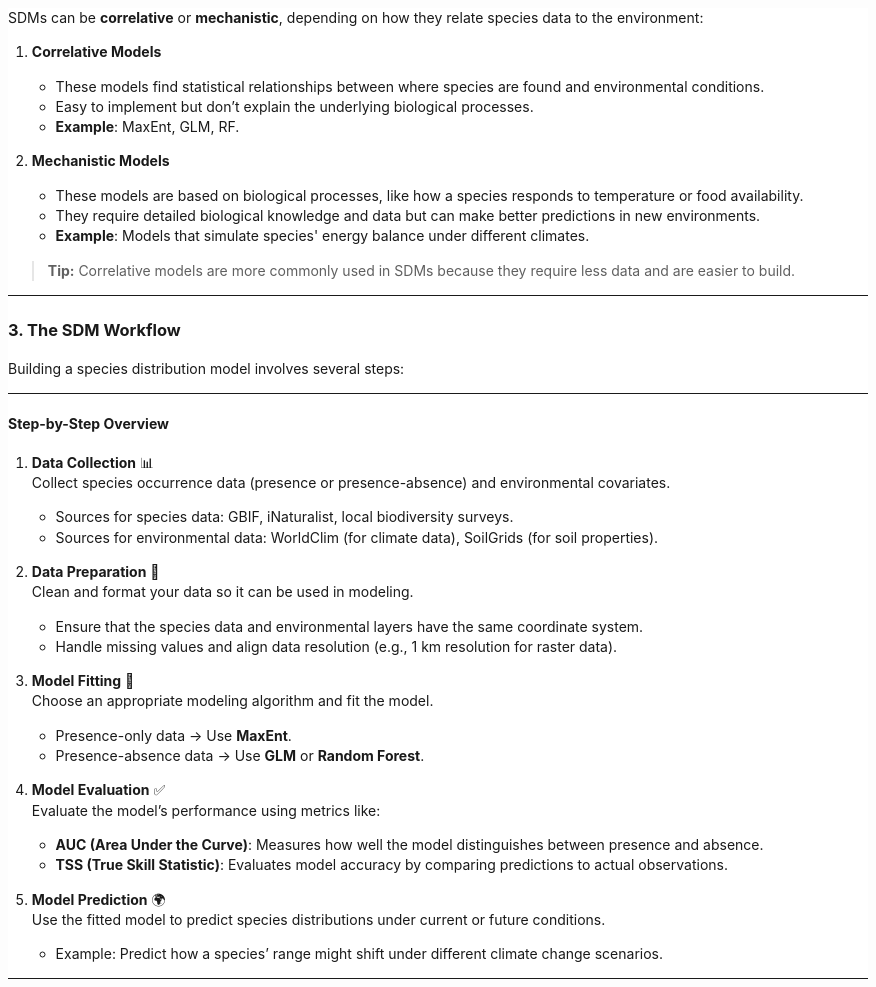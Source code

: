SDMs can be **correlative** or **mechanistic**, depending on how they relate species data to the environment:

1. **Correlative Models**  
   - These models find statistical relationships between where species are found and environmental conditions.  
   - Easy to implement but don’t explain the underlying biological processes.  
   - **Example**: MaxEnt, GLM, RF.

2. **Mechanistic Models**  
   - These models are based on biological processes, like how a species responds to temperature or food availability.  
   - They require detailed biological knowledge and data but can make better predictions in new environments.  
   - **Example**: Models that simulate species' energy balance under different climates.

> **Tip:** Correlative models are more commonly used in SDMs because they require less data and are easier to build.

---

### **3. The SDM Workflow**

Building a species distribution model involves several steps:

---

#### **Step-by-Step Overview**

1. **Data Collection** 📊  
   Collect species occurrence data (presence or presence-absence) and environmental covariates.  
   - Sources for species data: GBIF, iNaturalist, local biodiversity surveys.  
   - Sources for environmental data: WorldClim (for climate data), SoilGrids (for soil properties).

2. **Data Preparation** 🧹  
   Clean and format your data so it can be used in modeling.  
   - Ensure that the species data and environmental layers have the same coordinate system.  
   - Handle missing values and align data resolution (e.g., 1 km resolution for raster data).

3. **Model Fitting** 🔧  
   Choose an appropriate modeling algorithm and fit the model.  
   - Presence-only data → Use **MaxEnt**.  
   - Presence-absence data → Use **GLM** or **Random Forest**.

4. **Model Evaluation** ✅  
   Evaluate the model’s performance using metrics like:  
   - **AUC (Area Under the Curve)**: Measures how well the model distinguishes between presence and absence.  
   - **TSS (True Skill Statistic)**: Evaluates model accuracy by comparing predictions to actual observations.

5. **Model Prediction** 🌍  
   Use the fitted model to predict species distributions under current or future conditions.  
   - Example: Predict how a species’ range might shift under different climate change scenarios.

---

